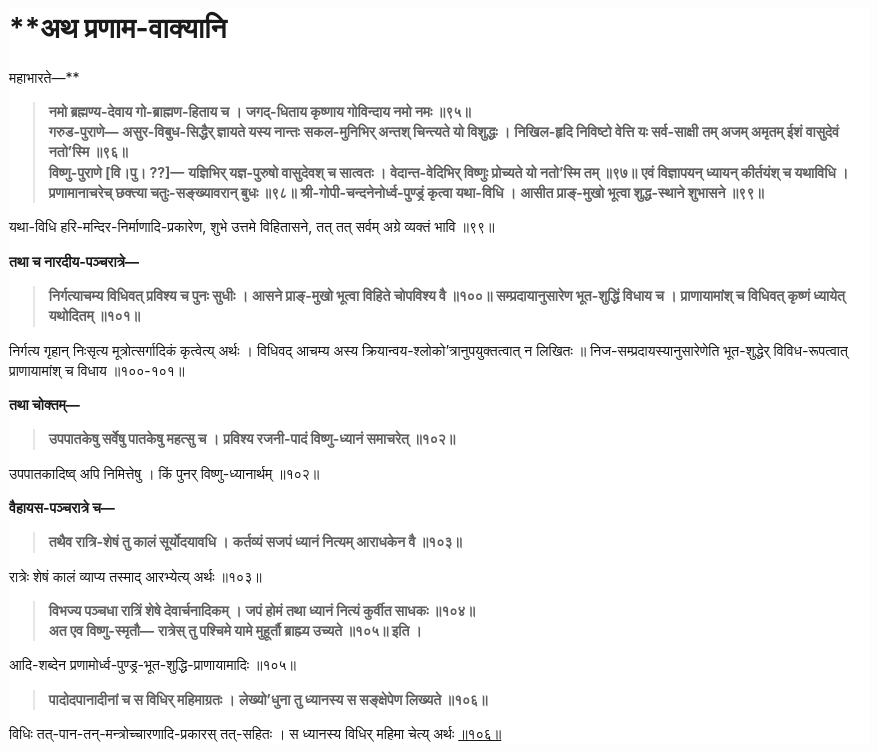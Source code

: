 
# **अथ प्रणाम-वाक्यानि   
महाभारते—**
> **नमो ब्रह्मण्य-देवाय गो-ब्राह्मण-हिताय च ।**
> **जगद्-धिताय कृष्णाय गोविन्दाय नमो नमः ॥९५॥  
गरुड-पुराणे—**
> **असुर-विबुध-सिद्धैर् ज्ञायते यस्य नान्तः**
> **सकल-मुनिभिर् अन्तश् चिन्त्यते यो विशुद्धः ।**
> **निखिल-हृदि निविष्टो वेत्ति यः सर्व-साक्षी**
> **तम् अजम् अमृतम् ईशं वासुदेवं नतो’स्मि ॥९६॥  
विष्णु-पुराणे [वि।पु। ??]—**
> **यज्ञिभिर् यज्ञ-पुरुषो वासुदेवश् च सात्वतः ।**
> **वेदान्त-वेदिभिर् विष्णुः प्रोच्यते यो नतो’स्मि तम् ॥९७॥**
> **एवं विज्ञापयन् ध्यायन् कीर्तयंश् च यथाविधि ।**
> **प्रणामानाचरेच् छक्त्या चतुः-सङ्ख्यावरान् बुधः ॥९८॥**
> **श्री-गोपी-चन्दनेनोर्ध्व-पुण्ड्रं कृत्वा यथा-विधि ।**
> **आसीत प्राङ्-मुखो भूत्वा शुद्ध-स्थाने शुभासने ॥९९॥**

यथा-विधि हरि-मन्दिर-निर्माणादि-प्रकारेण, शुभे उत्तमे विहितासने, तत् तत् सर्वम् अग्रे व्यक्तं भावि ॥९९॥

**तथा च नारदीय-पञ्चरात्रे—**
> **निर्गत्याचम्य विधिवत् प्रविश्य च पुनः सुधीः ।**
> **आसने प्राङ्-मुखो भूत्वा विहिते चोपविश्य वै ॥१००॥**
> **सम्प्रदायानुसारेण भूत-शुद्धिं विधाय च ।**
> **प्राणायामांश् च विधिवत् कृष्णं ध्यायेत् यथोदितम् ॥१०१॥**

निर्गत्य गृहान् निःसृत्य मूत्रोत्सर्गादिकं कृत्वेत्य् अर्थः । विधिवद् आचम्य अस्य क्रियान्वय-श्लोको’त्रानुपयुक्तत्वात् न लिखितः ॥ निज-सम्प्रदायस्यानुसारेणेति भूत-शुद्धेर् विविध-रूपत्वात् प्राणायामांश् च विधाय ॥१००-१०१॥

**तथा चोक्तम्—**
> **उपपातकेषु सर्वेषु पातकेषु महत्सु च ।**
> **प्रविश्य रजनी-पादं विष्णु-ध्यानं समाचरेत् ॥१०२॥**

उपपातकादिष्व् अपि निमित्तेषु । किं पुनर् विष्णु-ध्यानार्थम् ॥१०२॥



**वैहायस-पञ्चरात्रे च—**
> **तथैव रात्रि-शेषं तु कालं सूर्योदयावधि ।**
> **कर्तव्यं सजपं ध्यानं नित्यम् आराधकेन वै ॥१०३॥**

रात्रेः शेषं कालं व्याप्य तस्माद् आरभ्येत्य् अर्थः ॥१०३॥
> **विभज्य पञ्चधा रात्रिं शेषे देवार्चनादिकम् ।**
> **जपं होमं तथा ध्यानं नित्यं कुर्वीत साधकः ॥१०४॥  
अत एव विष्णु-स्मृतौ—**
> **रात्रेस् तु पश्चिमे यामे मुहूर्तौ ब्राह्म्य उच्यते ॥१०५॥ इति ।**

आदि-शब्देन प्रणामोर्ध्व-पुण्ड्र-भूत-शुद्धि-प्राणायामादिः ॥१०५॥
> **पादोदपानादीनां च स विधिर् महिमाग्रतः ।**
> **लेख्यो’धुना तु ध्यानस्य स सङ्क्षेपेण लिख्यते ॥१०६॥**

विधिः तत्-पान-तन्-मन्त्रोच्चारणादि-प्रकारस् तत्-सहितः । स ध्यानस्य विधिर् महिमा चेत्य् अर्थः [॥१०६॥](अबोउत्-ब्लन्क्)
